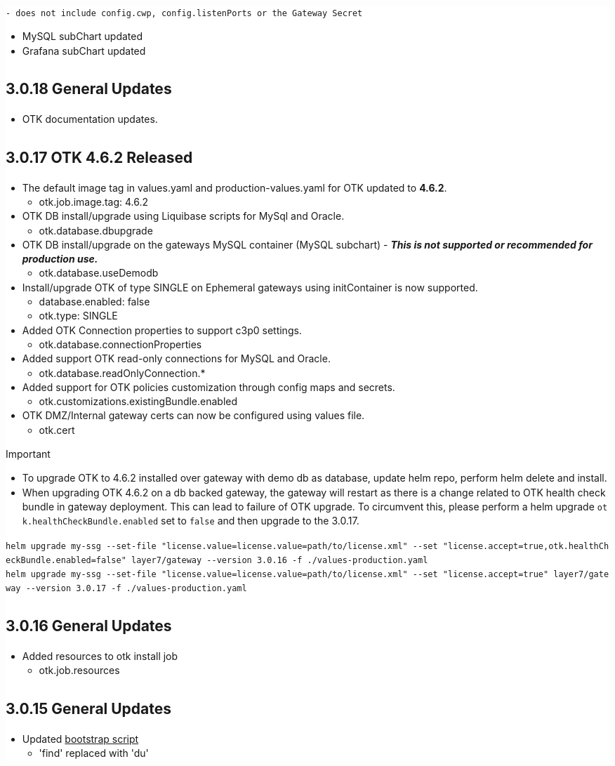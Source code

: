     - does not include config.cwp, config.listenPorts or the Gateway Secret
- MySQL subChart updated
- Grafana subChart updated


## 3.0.18 General Updates
- OTK documentation updates.

## 3.0.17 OTK 4.6.2 Released
  - The default image tag in values.yaml and production-values.yaml for OTK updated to **4.6.2**.
    - otk.job.image.tag: 4.6.2
  - OTK DB install/upgrade using Liquibase scripts for MySql and Oracle.
    - otk.database.dbupgrade
  - OTK DB install/upgrade on the gateways MySQL container (MySQL subchart) - ***This is not supported or recommended for production use.***
    - otk.database.useDemodb
  - Install/upgrade OTK of type SINGLE on Ephemeral gateways using initContainer is now supported.
    - database.enabled: false
    - otk.type: SINGLE
  - Added OTK Connection properties to support c3p0 settings.
    - otk.database.connectionProperties
  - Added support OTK read-only connections for MySQL and Oracle.
    - otk.database.readOnlyConnection.*
  - Added support for OTK policies customization through config maps and secrets.
    - otk.customizations.existingBundle.enabled
  - OTK DMZ/Internal gateway certs can now be configured using values file.
    - otk.cert
> [!Important]  
> - To upgrade OTK to 4.6.2 installed over gateway with demo db as database, update helm repo, perform helm delete and install.
> - When upgrading OTK 4.6.2 on a db backed gateway, the gateway will restart as there is a change related to OTK health check bundle in gateway deployment. This can lead to failure of OTK upgrade. To circumvent this, please perform a helm upgrade `otk.healthCheckBundle.enabled` set to `false` and then upgrade to the 3.0.17.
> ```
> helm upgrade my-ssg --set-file "license.value=license.value=path/to/license.xml" --set "license.accept=true,otk.healthCheckBundle.enabled=false" layer7/gateway --version 3.0.16 -f ./values-production.yaml
> helm upgrade my-ssg --set-file "license.value=license.value=path/to/license.xml" --set "license.accept=true" layer7/gateway --version 3.0.17 -f ./values-production.yaml
> ```


## 3.0.16 General Updates
- Added resources to otk install job
  - otk.job.resources

## 3.0.15 General Updates
- Updated [bootstrap script](#bootstrap-script)
  - 'find' replaced with 'du'
